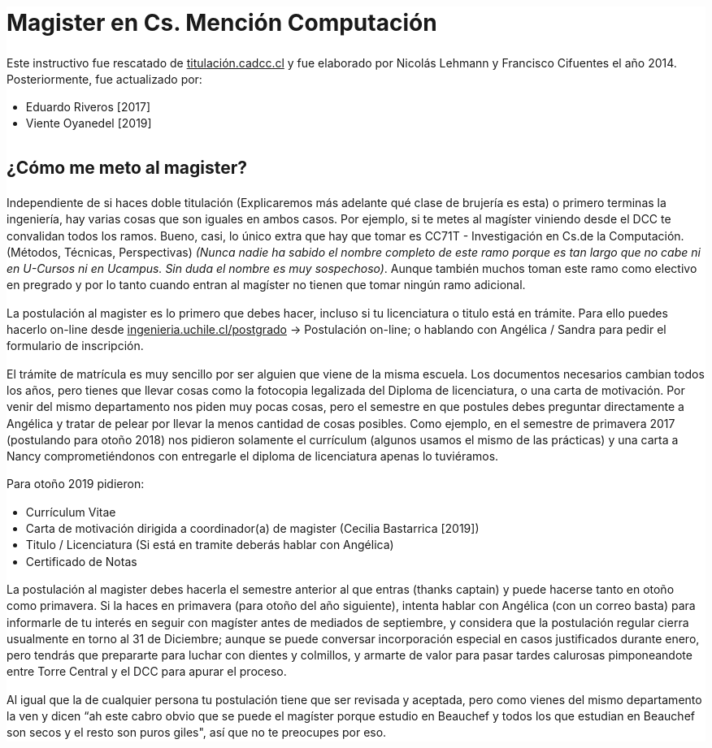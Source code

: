 # Magister en Cs. Mención Computación

Este instructivo fue rescatado de [titulación.cadcc.cl](https://titulacion.cadcc.cl) y fue elaborado por Nicolás Lehmann y Francisco Cifuentes el año 2014. Posteriormente, fue actualizado por:

* Eduardo Riveros [2017]
* Viente Oyanedel [2019]

## ¿Cómo me meto al magister?

Independiente de si haces doble titulación (Explicaremos más adelante qué clase de brujería es esta) o primero terminas la ingeniería, hay varias cosas que son iguales en ambos casos. Por ejemplo, si te metes al magíster viniendo desde el DCC te convalidan todos los ramos. Bueno, casi, lo único extra que hay que tomar es CC71T - Investigación en Cs.de la Computación.(Métodos, Técnicas, Perspectivas) _(Nunca nadie ha sabido el nombre completo de este ramo porque es tan largo que no cabe ni en U-Cursos ni en Ucampus. Sin duda el nombre es muy sospechoso)_. Aunque también muchos toman este ramo como electivo en pregrado y por lo tanto cuando entran al magíster no tienen que tomar ningún ramo adicional.

La postulación al magister es lo primero que debes hacer, incluso si tu licenciatura o titulo está en trámite. Para ello puedes hacerlo on-line desde [ingenieria.uchile.cl/postgrado](http://ingenieria.uchile.cl/postgrado) -> Postulación on-line; o hablando con Angélica / Sandra para pedir el formulario de inscripción.

El trámite de matrícula es muy sencillo por ser alguien que viene de la misma escuela. Los documentos necesarios cambian todos los años, pero tienes que llevar cosas como la fotocopia legalizada del Diploma de licenciatura, o una carta de motivación. Por venir del mismo departamento nos piden muy pocas cosas, pero el semestre en que postules debes preguntar directamente a Angélica y tratar de pelear por llevar la menos cantidad de cosas posibles. Como ejemplo, en el semestre de primavera 2017 (postulando para otoño 2018) nos pidieron solamente el currículum (algunos usamos el mismo de las prácticas) y una carta a Nancy comprometiéndonos con entregarle el diploma de licenciatura apenas lo tuviéramos.

Para otoño 2019 pidieron:

* Currículum Vitae
* Carta de motivación dirigida a coordinador(a) de magister (Cecilia Bastarrica [2019])
* Titulo / Licenciatura (Si está en tramite deberás hablar con Angélica)
* Certificado de Notas

La postulación al magister debes hacerla el semestre anterior al que entras (thanks captain) y puede hacerse tanto en otoño como primavera. Si la haces en primavera (para otoño del año siguiente), intenta hablar con Angélica (con un correo basta) para informarle de tu interés en seguir con magíster antes de mediados de septiembre, y considera que la postulación regular cierra usualmente en torno al 31 de Diciembre; aunque se puede conversar incorporación especial en casos justificados durante enero, pero tendrás que prepararte para luchar con dientes y colmillos, y armarte de valor para pasar tardes calurosas pimponeandote entre Torre Central y el DCC para apurar el proceso.

Al igual que la de cualquier persona tu postulación tiene que ser revisada y aceptada, pero como vienes del mismo departamento la ven y dicen “ah este cabro obvio que se puede el magíster porque estudio en Beauchef y todos los que estudian en Beauchef son secos y el resto son puros giles", así que no te preocupes por eso.
